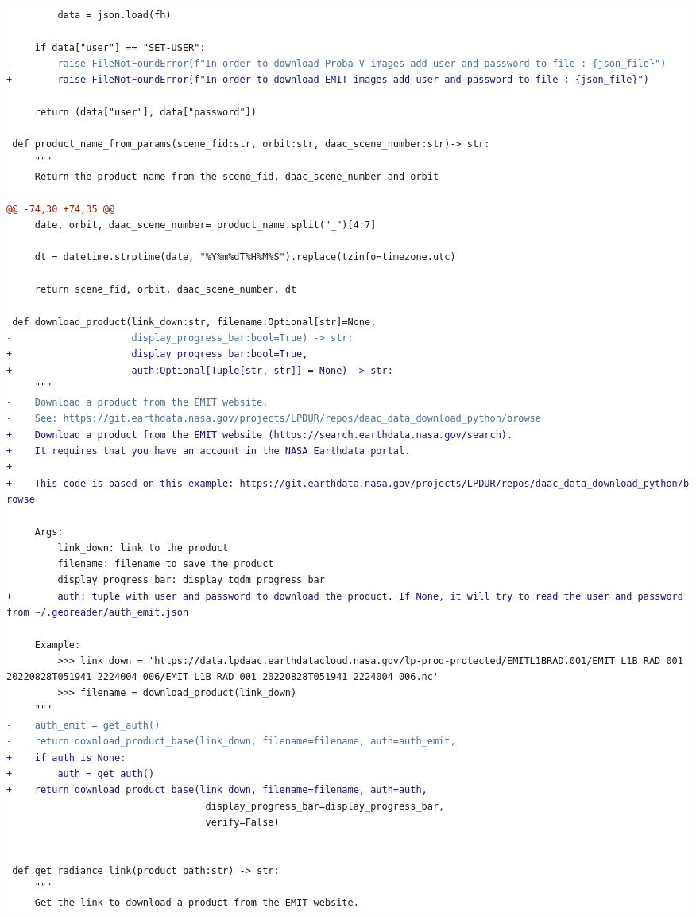 ```diff
         data = json.load(fh)
     
     if data["user"] == "SET-USER":
-        raise FileNotFoundError(f"In order to download Proba-V images add user and password to file : {json_file}")
+        raise FileNotFoundError(f"In order to download EMIT images add user and password to file : {json_file}")
 
     return (data["user"], data["password"])
 
 def product_name_from_params(scene_fid:str, orbit:str, daac_scene_number:str)-> str:
     """
     Return the product name from the scene_fid, daac_scene_number and orbit
 
@@ -74,30 +74,35 @@
     date, orbit, daac_scene_number= product_name.split("_")[4:7]
 
     dt = datetime.strptime(date, "%Y%m%dT%H%M%S").replace(tzinfo=timezone.utc)
 
     return scene_fid, orbit, daac_scene_number, dt
 
 def download_product(link_down:str, filename:Optional[str]=None,
-                     display_progress_bar:bool=True) -> str:
+                     display_progress_bar:bool=True,
+                     auth:Optional[Tuple[str, str]] = None) -> str:
     """
-    Download a product from the EMIT website.
-    See: https://git.earthdata.nasa.gov/projects/LPDUR/repos/daac_data_download_python/browse
+    Download a product from the EMIT website (https://search.earthdata.nasa.gov/search). 
+    It requires that you have an account in the NASA Earthdata portal. 
+
+    This code is based on this example: https://git.earthdata.nasa.gov/projects/LPDUR/repos/daac_data_download_python/browse
 
     Args:
         link_down: link to the product
         filename: filename to save the product
         display_progress_bar: display tqdm progress bar
+        auth: tuple with user and password to download the product. If None, it will try to read the user and password from ~/.georeader/auth_emit.json 
 
     Example:
         >>> link_down = 'https://data.lpdaac.earthdatacloud.nasa.gov/lp-prod-protected/EMITL1BRAD.001/EMIT_L1B_RAD_001_20220828T051941_2224004_006/EMIT_L1B_RAD_001_20220828T051941_2224004_006.nc'
         >>> filename = download_product(link_down)
     """
-    auth_emit = get_auth()
-    return download_product_base(link_down, filename=filename, auth=auth_emit,
+    if auth is None:
+        auth = get_auth()
+    return download_product_base(link_down, filename=filename, auth=auth,
                                   display_progress_bar=display_progress_bar, 
                                   verify=False)
 
 
 def get_radiance_link(product_path:str) -> str:
     """
     Get the link to download a product from the EMIT website.
```
